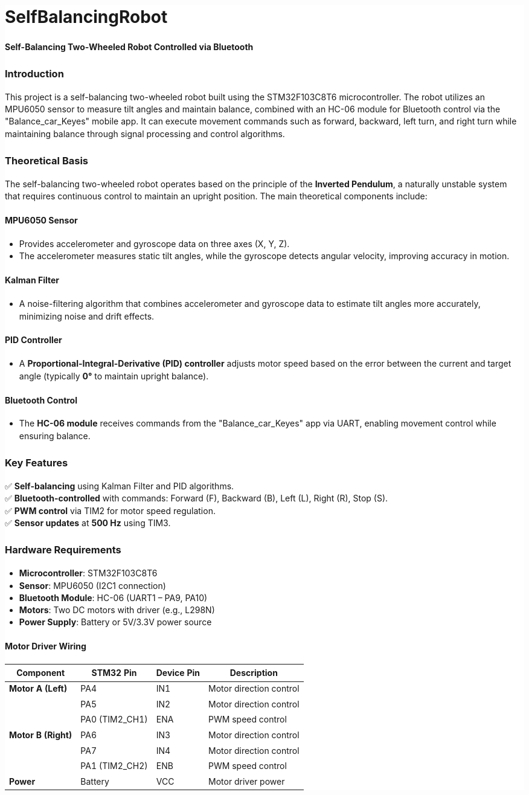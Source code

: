 # SelfBalancingRobot

**Self-Balancing Two-Wheeled Robot Controlled via Bluetooth**  

### Introduction  
This project is a self-balancing two-wheeled robot built using the STM32F103C8T6 microcontroller. The robot utilizes an MPU6050 sensor to measure tilt angles and maintain balance, combined with an HC-06 module for Bluetooth control via the "Balance_car_Keyes" mobile app. It can execute movement commands such as forward, backward, left turn, and right turn while maintaining balance through signal processing and control algorithms.  

### Theoretical Basis  
The self-balancing two-wheeled robot operates based on the principle of the **Inverted Pendulum**, a naturally unstable system that requires continuous control to maintain an upright position. The main theoretical components include:  

#### **MPU6050 Sensor**  
- Provides accelerometer and gyroscope data on three axes (X, Y, Z).  
- The accelerometer measures static tilt angles, while the gyroscope detects angular velocity, improving accuracy in motion.  

#### **Kalman Filter**  
- A noise-filtering algorithm that combines accelerometer and gyroscope data to estimate tilt angles more accurately, minimizing noise and drift effects.  

#### **PID Controller**  
- A **Proportional-Integral-Derivative (PID) controller** adjusts motor speed based on the error between the current and target angle (typically **0°** to maintain upright balance).  

#### **Bluetooth Control**  
- The **HC-06 module** receives commands from the "Balance_car_Keyes" app via UART, enabling movement control while ensuring balance.  

### **Key Features**  
✅ **Self-balancing** using Kalman Filter and PID algorithms.  
✅ **Bluetooth-controlled** with commands: Forward (F), Backward (B), Left (L), Right (R), Stop (S).  
✅ **PWM control** via TIM2 for motor speed regulation.  
✅ **Sensor updates** at **500 Hz** using TIM3.  

### **Hardware Requirements**  
- **Microcontroller**: STM32F103C8T6  
- **Sensor**: MPU6050 (I2C1 connection)  
- **Bluetooth Module**: HC-06 (UART1 – PA9, PA10)  
- **Motors**: Two DC motors with driver (e.g., L298N)  
- **Power Supply**: Battery or 5V/3.3V power source  

#### **Motor Driver Wiring**  
| Component | STM32 Pin | Device Pin | Description |  
|-----------|----------|------------|-------------|  
| **Motor A (Left)** | PA4 | IN1 | Motor direction control |  
|  | PA5 | IN2 | Motor direction control |  
|  | PA0 (TIM2_CH1) | ENA | PWM speed control |  
| **Motor B (Right)** | PA6 | IN3 | Motor direction control |  
|  | PA7 | IN4 | Motor direction control |  
|  | PA1 (TIM2_CH2) | ENB | PWM speed control |  
| **Power** | Battery | VCC | Motor driver power |  